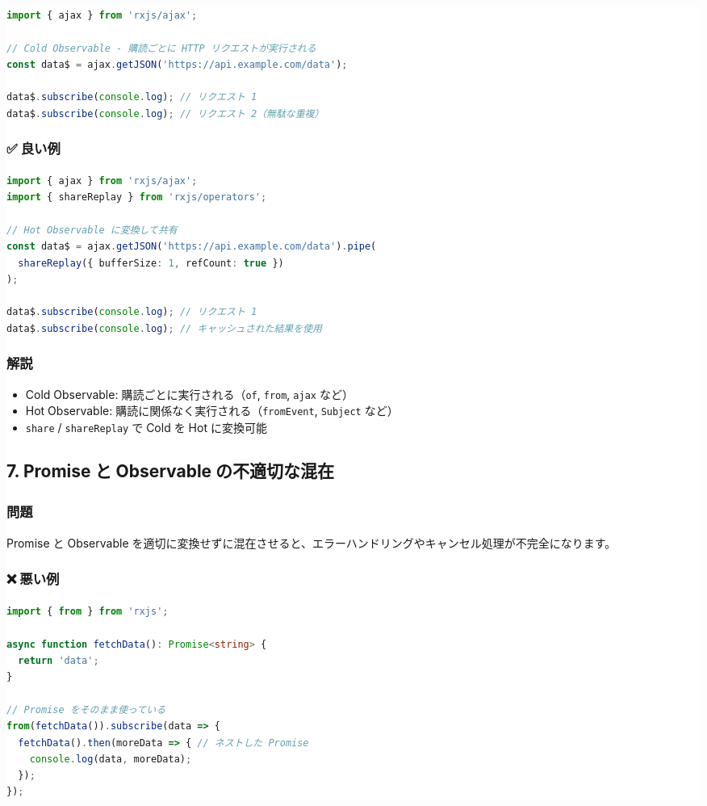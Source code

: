 ```ts
import { ajax } from 'rxjs/ajax';

// Cold Observable - 購読ごとに HTTP リクエストが実行される
const data$ = ajax.getJSON('https://api.example.com/data');

data$.subscribe(console.log); // リクエスト 1
data$.subscribe(console.log); // リクエスト 2（無駄な重複）
```

### ✅ 良い例

```ts
import { ajax } from 'rxjs/ajax';
import { shareReplay } from 'rxjs/operators';

// Hot Observable に変換して共有
const data$ = ajax.getJSON('https://api.example.com/data').pipe(
  shareReplay({ bufferSize: 1, refCount: true })
);

data$.subscribe(console.log); // リクエスト 1
data$.subscribe(console.log); // キャッシュされた結果を使用
```

### 解説

- Cold Observable: 購読ごとに実行される（`of`, `from`, `ajax` など）
- Hot Observable: 購読に関係なく実行される（`fromEvent`, `Subject` など）
- `share` / `shareReplay` で Cold を Hot に変換可能


## 7. Promise と Observable の不適切な混在

### 問題

Promise と Observable を適切に変換せずに混在させると、エラーハンドリングやキャンセル処理が不完全になります。

### ❌ 悪い例

```ts
import { from } from 'rxjs';

async function fetchData(): Promise<string> {
  return 'data';
}

// Promise をそのまま使っている
from(fetchData()).subscribe(data => {
  fetchData().then(moreData => { // ネストした Promise
    console.log(data, moreData);
  });
});
```
